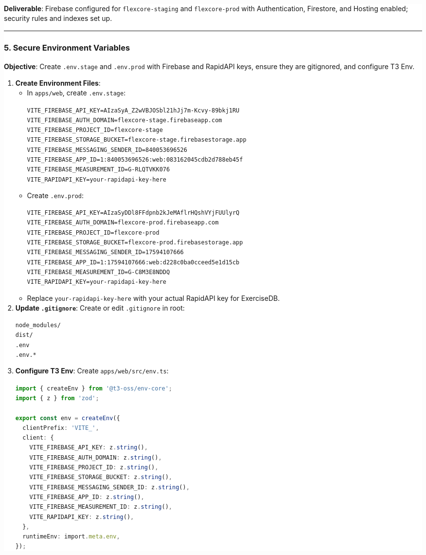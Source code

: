 **Deliverable**: Firebase configured for `flexcore-staging` and `flexcore-prod` with Authentication, Firestore, and Hosting enabled; security rules and indexes set up.

---

### 5. Secure Environment Variables
**Objective**: Create `.env.stage` and `.env.prod` with Firebase and RapidAPI keys, ensure they are gitignored, and configure T3 Env.

1. **Create Environment Files**:
   - In `apps/web`, create `.env.stage`:
     ```
     VITE_FIREBASE_API_KEY=AIzaSyA_Z2wVBJOSbl21hJj7m-Kcvy-89bkj1RU
     VITE_FIREBASE_AUTH_DOMAIN=flexcore-stage.firebaseapp.com
     VITE_FIREBASE_PROJECT_ID=flexcore-stage
     VITE_FIREBASE_STORAGE_BUCKET=flexcore-stage.firebasestorage.app
     VITE_FIREBASE_MESSAGING_SENDER_ID=840053696526
     VITE_FIREBASE_APP_ID=1:840053696526:web:083162045cdb2d788eb45f
     VITE_FIREBASE_MEASUREMENT_ID=G-RLQTVKK076
     VITE_RAPIDAPI_KEY=your-rapidapi-key-here
     ```
   - Create `.env.prod`:
     ```
     VITE_FIREBASE_API_KEY=AIzaSyDDl8FFdpnb2kJeMAflrHQshVYjFUUlyrQ
     VITE_FIREBASE_AUTH_DOMAIN=flexcore-prod.firebaseapp.com
     VITE_FIREBASE_PROJECT_ID=flexcore-prod
     VITE_FIREBASE_STORAGE_BUCKET=flexcore-prod.firebasestorage.app
     VITE_FIREBASE_MESSAGING_SENDER_ID=17594107666
     VITE_FIREBASE_APP_ID=1:17594107666:web:d228c0ba0cceed5e1d15cb
     VITE_FIREBASE_MEASUREMENT_ID=G-C8M3E8NDDQ
     VITE_RAPIDAPI_KEY=your-rapidapi-key-here
     ```
   - Replace `your-rapidapi-key-here` with your actual RapidAPI key for ExerciseDB.
2. **Update `.gitignore`**:
   Create or edit `.gitignore` in root:
   ```gitignore
   node_modules/
   dist/
   .env
   .env.*
   ```
3. **Configure T3 Env**:
   Create `apps/web/src/env.ts`:
   ```typescript
   import { createEnv } from '@t3-oss/env-core';
   import { z } from 'zod';

   export const env = createEnv({
     clientPrefix: 'VITE_',
     client: {
       VITE_FIREBASE_API_KEY: z.string(),
       VITE_FIREBASE_AUTH_DOMAIN: z.string(),
       VITE_FIREBASE_PROJECT_ID: z.string(),
       VITE_FIREBASE_STORAGE_BUCKET: z.string(),
       VITE_FIREBASE_MESSAGING_SENDER_ID: z.string(),
       VITE_FIREBASE_APP_ID: z.string(),
       VITE_FIREBASE_MEASUREMENT_ID: z.string(),
       VITE_RAPIDAPI_KEY: z.string(),
     },
     runtimeEnv: import.meta.env,
   });
   ```
